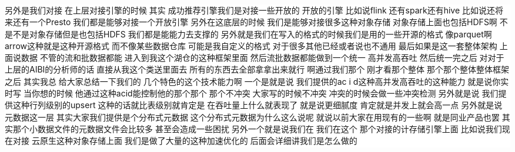 另外是我们对接
在上层对接引擎的时候
其实
成功推荐引擎我们是对接一些开放的
开放的引擎
比如说flink
还有spark还有hive
比如说还将来还有一个Presto
我们都是能够对接一个开放引擎
另外在这底层的时候
我们是能够对接很多这种对象存储
对象存储上面也包括HDFS啊
不是不是对象存储但是也包括HDFS
我们都是能能力去支撑的
另外就是我们在写入的格式的时候我们是用的一些开源的格式
像parquet啊 arrow这种就是这种开源格式
而不像某些数据仓库
可能是我自定义的格式
对于很多其他已经或者说也不通用
最后如果是这一套整体架构
上面说数据
不管的流和批数据都能
进入到我这个湖仓的这种框架里面
然后流批数据都能做到一个统一
高并发高吞吐
然后统一完之后
对对于上层的AIBI的分析师的话
直接从我这个类送里面去
所有的东西去全部拿拿出来就行
啊通过我们那个
刚才看那个整体
那个那个整体整体框架之后
其实我总
给大家总结一下我们的
几个特色的这个技术能力啊
一个是就是说
我们提供的ac
i d这种高并发高吞吐的这种能力
就是说你实时写
当你想的时候
他通过这种acid能控制他的那个那个
那个不冲突
大家写的时候不冲突
冲突的时候会做一些冲突检测
另外就是说
我们提供这种行列级别的upsert
这种的话就比表级别就肯定是
在吞吐量上什么就表现了
就是说更细腻度
肯定就是并发上就会高一点
另外就是说元数据这一层
其实大家我们提供是个分布式元数据
这个分布式元数据为什么这么说呢
就说以前大家在用现有的一些啊
就是同业产品也罢
其实那个小数据文件的元数据文件会比较多
甚至会造成一些困扰
另外一个就是说我们在
我们在这个
那个对接的计存储引擎上面
比如说我们现在对接
云原生这种对象存储上面
我们是做了大量的这种加速优化的
后面会详细讲我们是怎么做的